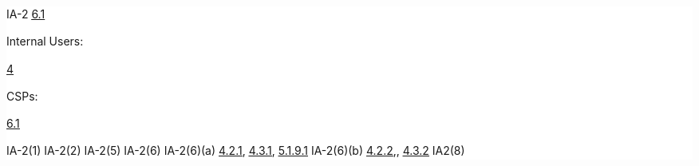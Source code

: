 </tr>
<tr class="even">
<td>IA-2</td>
<td></td>
<td><a href="#subscriber-accounts-1"><u>6.1</u></a></td>
<td><p>Internal Users:</p>
<p><a
href="https://docs.google.com/document/d/1CO10AnG9grI7RKJ8-o2NthxvEqMGihUpC1iuD7TYlyA/edit?pli=1#heading=h.tpegfw5de1xi"><u>4</u></a></p>
<p>CSPs:</p>
<p><a href="#authenticator-binding"><u>6.1</u></a></p></td>
<td></td>
</tr>
<tr class="odd">
<td>IA-2(1)</td>
<td></td>
<td></td>
<td></td>
<td></td>
</tr>
<tr class="even">
<td>IA-2(2)</td>
<td></td>
<td></td>
<td></td>
<td></td>
</tr>
<tr class="odd">
<td>IA-2(5)</td>
<td></td>
<td></td>
<td></td>
<td></td>
</tr>
<tr class="even">
<td>IA-2(6)</td>
<td></td>
<td></td>
<td></td>
<td></td>
</tr>
<tr class="odd">
<td>IA-2(6)(a)</td>
<td></td>
<td></td>
<td><a href="#permitted-authenticator-types-1"><u>4.2.1</u></a>, <a
href="#permitted-authenticator-types-2"><u>4.3.1</u></a>, <a
href="#multi-factor-cryptographic-device-authenticators"><u>5.1.9.1</u></a></td>
<td></td>
</tr>
<tr class="even">
<td>IA-2(6)(b)</td>
<td></td>
<td></td>
<td><a
href="#authenticator-and-verifier-requirements-1"><u>4.2.2</u></a>,, <a
href="#authenticator-and-verifier-requirements-2"><u>4.3.2</u></a></td>
<td></td>
</tr>
<tr class="odd">
<td>IA2(8)</td>
<td></td>
<td></td>
<td><a
